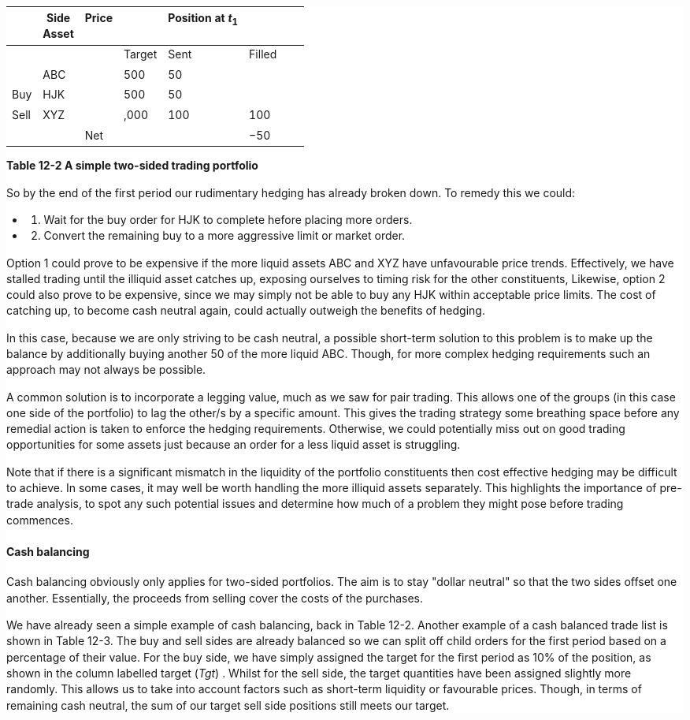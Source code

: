 |      | Side<br>Asset | Price |        | Position at $t_1$ |        |  |  |
|------|---------------|-------|--------|-------------------|--------|--|--|
|      |               |       | Target | Sent              | Filled |  |  |
|      | ABC           |       | 500    | 50                |        |  |  |
| Buy  | HJK           |       | 500    | 50                |        |  |  |
| Sell | XYZ           |       | ,000   | 100               | 100    |  |  |
|      |               | Net   |        |                   | $-50$  |  |  |

**Table 12-2 A simple two-sided trading portfolio** 

So by the end of the first period our rudimentary hedging has already broken down. To remedy this we could:

- 1. Wait for the buy order for HJK to complete hefore placing more orders.
- 2. Convert the remaining buy to a more aggressive limit or market order.

Option 1 could prove to be expensive if the more liquid assets ABC and XYZ have unfavourable price trends. Effectively, we have stalled trading until the illiquid asset catches up, exposing ourselves to timing risk for the other constituents, Likewise, option 2 could also prove to be expensive, since we may simply not be able to buy any HJK within acceptable price limits. The cost of catching up, to become cash neutral again, could actually outweigh the benefits of hedging.

In this case, because we are only striving to be cash neutral, a possible short-term solution to this problem is to make up the balance by additionally buying another 50 of the more liquid ABC. Though, for more complex hedging requirements such an approach may not always be possible.

A common solution is to incorporate a legging value, much as we saw for pair trading. This allows one of the groups (in this case one side of the portfolio) to lag the other/s by a specific amount. This gives the trading strategy some breathing space before any remedial action is taken to enforce the hedging requirements. Otherwise, we could potentially miss out on good trading opportunities for some assets just because an order for a less liquid asset is struggling.

Note that if there is a significant mismatch in the liquidity of the portfolio constituents then cost effective hedging may be difficult to achieve. In some cases, it may well be worth handling the more illiquid assets separately. This highlights the importance of pre-trade analysis, to spot any such potential issues and determine how much of a problem they might pose before trading commences.

#### **Cash balancing**

Cash balancing obviously only applies for two-sided portfolios. The aim is to stay "dollar neutral" so that the two sides offset one another. Essentially, the proceeds from selling cover the costs of the purchases.

We have already seen a simple example of cash balancing, back in Table 12-2. Another example of a cash balanced trade list is shown in Table 12-3. The buy and sell sides are already balanced so we can split off child orders for the first period based on a percentage of their value. For the buy side, we have simply assigned the target for the first period as 10% of the position, as shown in the column labelled target  $(Tgt)$ . Whilst for the sell side, the target quantities have been assigned slightly more randomly. This allows us to take into account factors such as short-term liquidity or favourable prices. Though, in terms of remaining cash neutral, the sum of our target sell side positions still meets our target.
